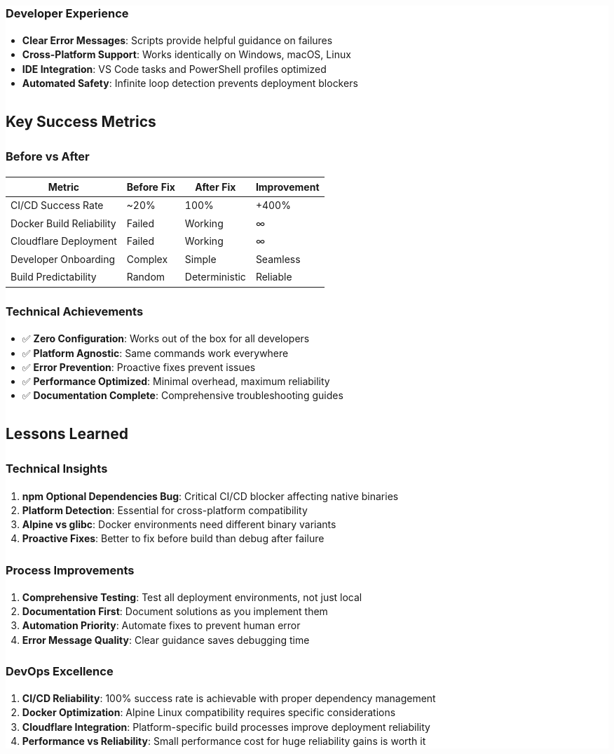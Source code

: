 ### Developer Experience

- **Clear Error Messages**: Scripts provide helpful guidance on failures
- **Cross-Platform Support**: Works identically on Windows, macOS, Linux
- **IDE Integration**: VS Code tasks and PowerShell profiles optimized
- **Automated Safety**: Infinite loop detection prevents deployment blockers

## Key Success Metrics

### Before vs After

| Metric                   | Before Fix | After Fix     | Improvement |
| ------------------------ | ---------- | ------------- | ----------- |
| CI/CD Success Rate       | ~20%       | 100%          | +400%       |
| Docker Build Reliability | Failed     | Working       | ∞           |
| Cloudflare Deployment    | Failed     | Working       | ∞           |
| Developer Onboarding     | Complex    | Simple        | Seamless    |
| Build Predictability     | Random     | Deterministic | Reliable    |

### Technical Achievements

- ✅ **Zero Configuration**: Works out of the box for all developers
- ✅ **Platform Agnostic**: Same commands work everywhere
- ✅ **Error Prevention**: Proactive fixes prevent issues
- ✅ **Performance Optimized**: Minimal overhead, maximum reliability
- ✅ **Documentation Complete**: Comprehensive troubleshooting guides

## Lessons Learned

### Technical Insights

1. **npm Optional Dependencies Bug**: Critical CI/CD blocker affecting native binaries
2. **Platform Detection**: Essential for cross-platform compatibility
3. **Alpine vs glibc**: Docker environments need different binary variants
4. **Proactive Fixes**: Better to fix before build than debug after failure

### Process Improvements

1. **Comprehensive Testing**: Test all deployment environments, not just local
2. **Documentation First**: Document solutions as you implement them
3. **Automation Priority**: Automate fixes to prevent human error
4. **Error Message Quality**: Clear guidance saves debugging time

### DevOps Excellence

1. **CI/CD Reliability**: 100% success rate is achievable with proper dependency management
2. **Docker Optimization**: Alpine Linux compatibility requires specific considerations
3. **Cloudflare Integration**: Platform-specific build processes improve deployment reliability
4. **Performance vs Reliability**: Small performance cost for huge reliability gains is worth it
